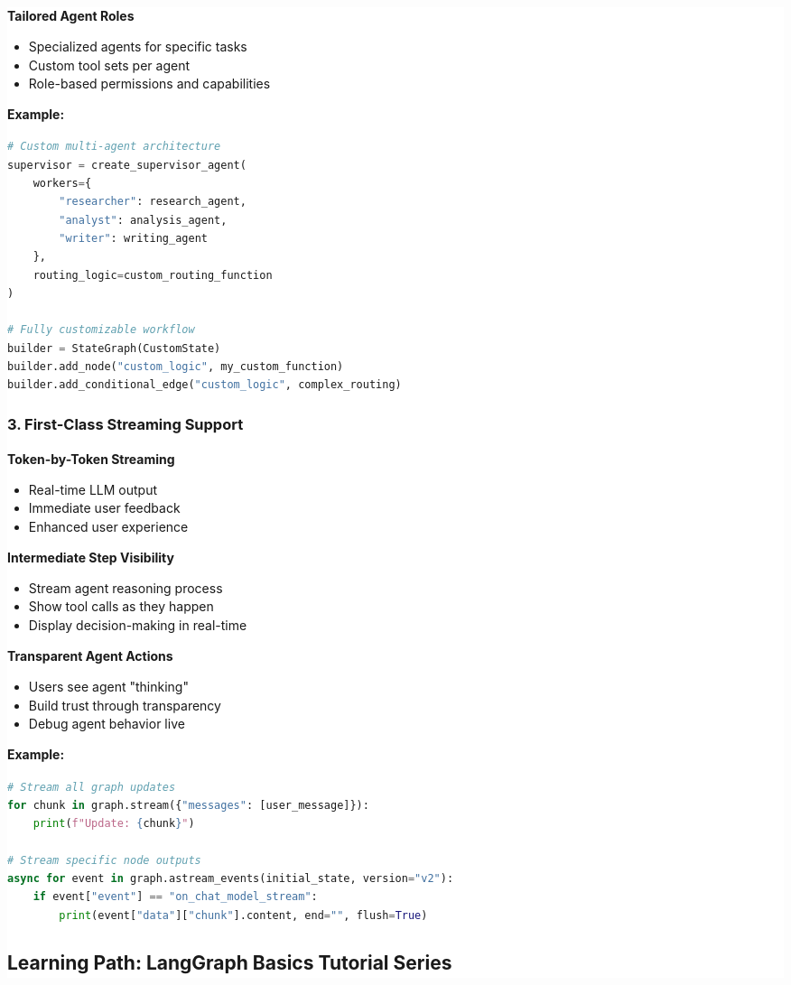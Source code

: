 **Tailored Agent Roles**
- Specialized agents for specific tasks
- Custom tool sets per agent
- Role-based permissions and capabilities

**Example:**

```python
# Custom multi-agent architecture
supervisor = create_supervisor_agent(
    workers={
        "researcher": research_agent,
        "analyst": analysis_agent,
        "writer": writing_agent
    },
    routing_logic=custom_routing_function
)

# Fully customizable workflow
builder = StateGraph(CustomState)
builder.add_node("custom_logic", my_custom_function)
builder.add_conditional_edge("custom_logic", complex_routing)
```

### 3. First-Class Streaming Support

**Token-by-Token Streaming**
- Real-time LLM output
- Immediate user feedback
- Enhanced user experience

**Intermediate Step Visibility**
- Stream agent reasoning process
- Show tool calls as they happen
- Display decision-making in real-time

**Transparent Agent Actions**
- Users see agent "thinking"
- Build trust through transparency
- Debug agent behavior live

**Example:**

```python
# Stream all graph updates
for chunk in graph.stream({"messages": [user_message]}):
    print(f"Update: {chunk}")

# Stream specific node outputs
async for event in graph.astream_events(initial_state, version="v2"):
    if event["event"] == "on_chat_model_stream":
        print(event["data"]["chunk"].content, end="", flush=True)
```

## Learning Path: LangGraph Basics Tutorial Series
